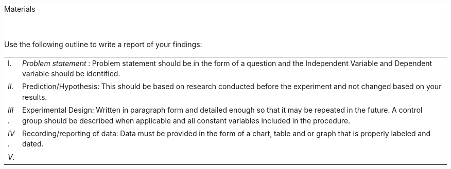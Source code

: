 
<p>
  Materials
  <b>
  </b>
 </p>
<p>
  <img alt="" src="../../../images/2011/4/11.04.01.02.jpg"/>
 </p>
<p>
  Use the following outline to write a report of your findings:
 </p>

<table border="0">
  <tr>
   <td>
    I.
   </td>
   <td>
    <i>
     Problem statement
    </i>
    : Problem statement should be in the form of a question and the Independent Variable and Dependent variable should be identified.
   </td>
  </tr>
  <tr>
   <td>
    <i>
     II.
    </i>
   </td>
   <td>
    Prediction/Hypothesis: This should be based on research conducted before the experiment and not changed based on your results.
   </td>
  </tr>
  <tr>
   <td>
    <i>
     III.
    </i>
   </td>
   <td>
    Experimental Design: Written in paragraph form and detailed enough so that it may be repeated in the future. A control group should be described when applicable and all constant variables included in the procedure.
   </td>
  </tr>
  <tr>
   <td>
    <i>
     IV.
    </i>
   </td>
   <td>
    Recording/reporting of data: Data must be provided in the form of a chart, table and or graph that is properly labeled and dated.
   </td>
  </tr>
  <tr>
   <td>
    <i>
     V.